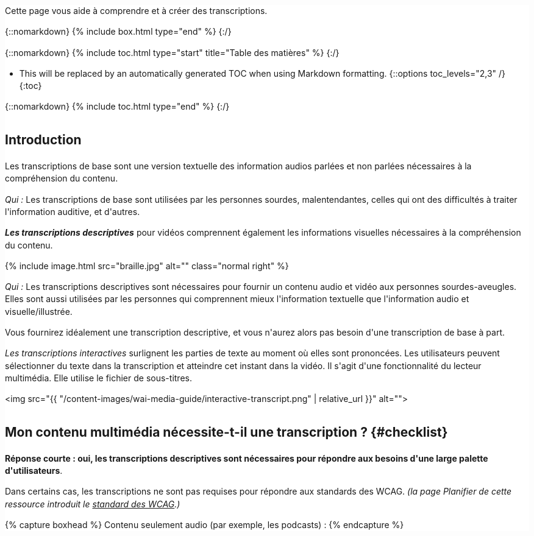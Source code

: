 Cette page vous aide à comprendre et à créer des transcriptions.

{::nomarkdown}
{% include box.html type="end" %}
{:/}

{::nomarkdown}
{% include toc.html type="start" title="Table des matières" %}
{:/}

- This will be replaced by an automatically generated TOC when using Markdown formatting.
{::options toc_levels="2,3" /}
{:toc}

{::nomarkdown}
{% include toc.html type="end" %}
{:/}

## Introduction

Les transcriptions de base sont une version textuelle des information audios parlées et non parlées nécessaires à la compréhension du contenu.

_Qui :_ Les transcriptions de base sont utilisées par les personnes sourdes, malentendantes, celles qui ont des difficultés à traiter l'information auditive, et d'autres.

**_Les transcriptions descriptives_** pour vidéos comprennent également les informations visuelles nécessaires à la compréhension du contenu.

{% include image.html src="braille.jpg" alt="" class="normal right" %}

_Qui :_ Les transcriptions descriptives sont nécessaires pour fournir un contenu audio et vidéo aux personnes sourdes-aveugles. Elles sont aussi utilisées par les personnes qui comprennent mieux l'information textuelle que l'information audio et visuelle/illustrée.

Vous fournirez idéalement une transcription descriptive, et vous n'aurez alors pas besoin d'une transcription de base à part.

_Les transcriptions interactives_ surlignent les parties de texte au moment où elles sont prononcées. Les utilisateurs peuvent sélectionner du texte dans la transcription et atteindre cet instant dans la vidéo. Il s'agit d'une fonctionnalité du lecteur multimédia. Elle utilise le fichier de sous-titres.

<img src="{{ "/content-images/wai-media-guide/interactive-transcript.png" | relative_url }}" alt="">

## Mon contenu multimédia nécessite-t-il une transcription ? {#checklist}

**Réponse courte : oui, les transcriptions descriptives sont nécessaires pour répondre aux besoins d'une large palette d'utilisateurs**.

Dans certains cas, les transcriptions ne sont pas requises pour répondre aux standards des WCAG. _(la page Planifier de cette ressource introduit le [standard des WCAG](/media/av/planning/#wcag-standard).)_

{% capture boxhead %}
Contenu seulement audio (par exemple, les podcasts) :
{% endcapture %}

